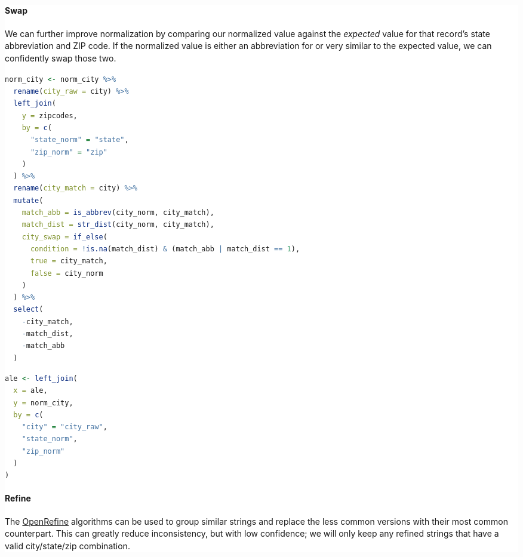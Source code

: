 #### Swap

We can further improve normalization by comparing our normalized value
against the *expected* value for that record’s state abbreviation and
ZIP code. If the normalized value is either an abbreviation for or very
similar to the expected value, we can confidently swap those two.

``` r
norm_city <- norm_city %>% 
  rename(city_raw = city) %>% 
  left_join(
    y = zipcodes,
    by = c(
      "state_norm" = "state",
      "zip_norm" = "zip"
    )
  ) %>% 
  rename(city_match = city) %>% 
  mutate(
    match_abb = is_abbrev(city_norm, city_match),
    match_dist = str_dist(city_norm, city_match),
    city_swap = if_else(
      condition = !is.na(match_dist) & (match_abb | match_dist == 1),
      true = city_match,
      false = city_norm
    )
  ) %>% 
  select(
    -city_match,
    -match_dist,
    -match_abb
  )
```

``` r
ale <- left_join(
  x = ale,
  y = norm_city,
  by = c(
    "city" = "city_raw", 
    "state_norm", 
    "zip_norm"
  )
)
```

#### Refine

The [OpenRefine](https://openrefine.org/) algorithms can be used to
group similar strings and replace the less common versions with their
most common counterpart. This can greatly reduce inconsistency, but with
low confidence; we will only keep any refined strings that have a valid
city/state/zip combination.
